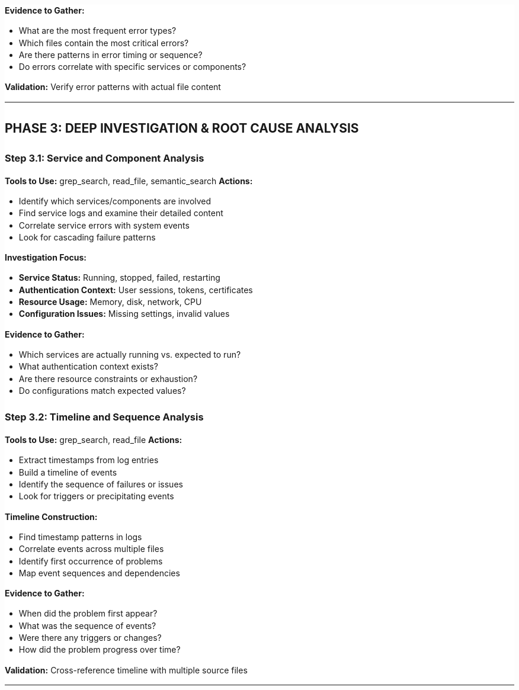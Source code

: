 **Evidence to Gather:**
- What are the most frequent error types?
- Which files contain the most critical errors?
- Are there patterns in error timing or sequence?
- Do errors correlate with specific services or components?

**Validation:** Verify error patterns with actual file content

---

## **PHASE 3: DEEP INVESTIGATION & ROOT CAUSE ANALYSIS**

### **Step 3.1: Service and Component Analysis**
**Tools to Use:** grep_search, read_file, semantic_search
**Actions:**
- Identify which services/components are involved
- Find service logs and examine their detailed content
- Correlate service errors with system events
- Look for cascading failure patterns

**Investigation Focus:**
- **Service Status:** Running, stopped, failed, restarting
- **Authentication Context:** User sessions, tokens, certificates
- **Resource Usage:** Memory, disk, network, CPU
- **Configuration Issues:** Missing settings, invalid values

**Evidence to Gather:**
- Which services are actually running vs. expected to run?
- What authentication context exists?
- Are there resource constraints or exhaustion?
- Do configurations match expected values?

### **Step 3.2: Timeline and Sequence Analysis**
**Tools to Use:** grep_search, read_file
**Actions:**
- Extract timestamps from log entries
- Build a timeline of events
- Identify the sequence of failures or issues
- Look for triggers or precipitating events

**Timeline Construction:**
- Find timestamp patterns in logs
- Correlate events across multiple files
- Identify first occurrence of problems
- Map event sequences and dependencies

**Evidence to Gather:**
- When did the problem first appear?
- What was the sequence of events?
- Were there any triggers or changes?
- How did the problem progress over time?

**Validation:** Cross-reference timeline with multiple source files

---